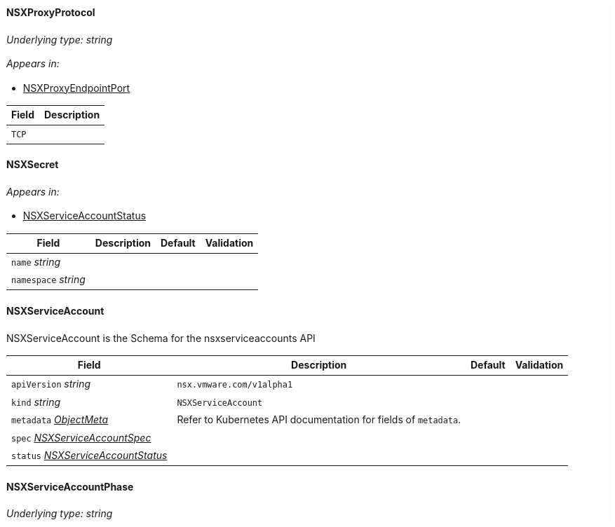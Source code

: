
#### NSXProxyProtocol

_Underlying type:_ _string_





_Appears in:_
- [NSXProxyEndpointPort](#nsxproxyendpointport)

| Field | Description |
| --- | --- |
| `TCP` |  |


#### NSXSecret







_Appears in:_
- [NSXServiceAccountStatus](#nsxserviceaccountstatus)

| Field | Description | Default | Validation |
| --- | --- | --- | --- |
| `name` _string_ |  |  |  |
| `namespace` _string_ |  |  |  |


#### NSXServiceAccount



NSXServiceAccount is the Schema for the nsxserviceaccounts API





| Field | Description | Default | Validation |
| --- | --- | --- | --- |
| `apiVersion` _string_ | `nsx.vmware.com/v1alpha1` | | |
| `kind` _string_ | `NSXServiceAccount` | | |
| `metadata` _[ObjectMeta](https://kubernetes.io/docs/reference/generated/kubernetes-api/v1.24/#objectmeta-v1-meta)_ | Refer to Kubernetes API documentation for fields of `metadata`. |  |  |
| `spec` _[NSXServiceAccountSpec](#nsxserviceaccountspec)_ |  |  |  |
| `status` _[NSXServiceAccountStatus](#nsxserviceaccountstatus)_ |  |  |  |


#### NSXServiceAccountPhase

_Underlying type:_ _string_


